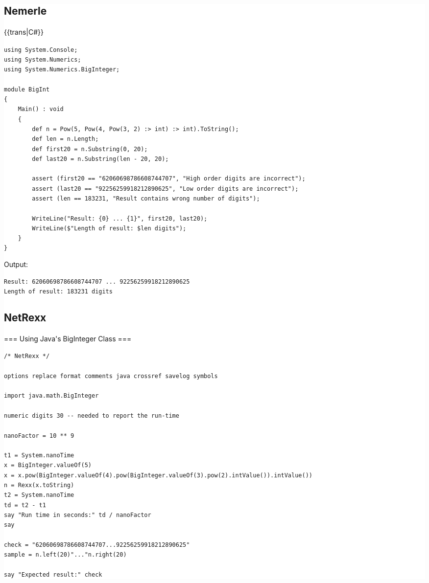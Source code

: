 

## Nemerle

{{trans|C#}}

```Nemerle
using System.Console;
using System.Numerics;
using System.Numerics.BigInteger;

module BigInt
{
    Main() : void
    {
        def n = Pow(5, Pow(4, Pow(3, 2) :> int) :> int).ToString();
        def len = n.Length;
        def first20 = n.Substring(0, 20);
        def last20 = n.Substring(len - 20, 20);

        assert (first20 == "62060698786608744707", "High order digits are incorrect");
        assert (last20 == "92256259918212890625", "Low order digits are incorrect");
        assert (len == 183231, "Result contains wrong number of digits");

        WriteLine("Result: {0} ... {1}", first20, last20);
        WriteLine($"Length of result: $len digits");
    }
}
```

Output:

```txt
Result: 62060698786608744707 ... 92256259918212890625
Length of result: 183231 digits
```



## NetRexx

=== Using Java's BigInteger Class ===

```NetRexx
/* NetRexx */

options replace format comments java crossref savelog symbols

import java.math.BigInteger

numeric digits 30 -- needed to report the run-time

nanoFactor = 10 ** 9

t1 = System.nanoTime
x = BigInteger.valueOf(5)
x = x.pow(BigInteger.valueOf(4).pow(BigInteger.valueOf(3).pow(2).intValue()).intValue())
n = Rexx(x.toString)
t2 = System.nanoTime
td = t2 - t1
say "Run time in seconds:" td / nanoFactor
say

check = "62060698786608744707...92256259918212890625"
sample = n.left(20)"..."n.right(20)

say "Expected result:" check
```